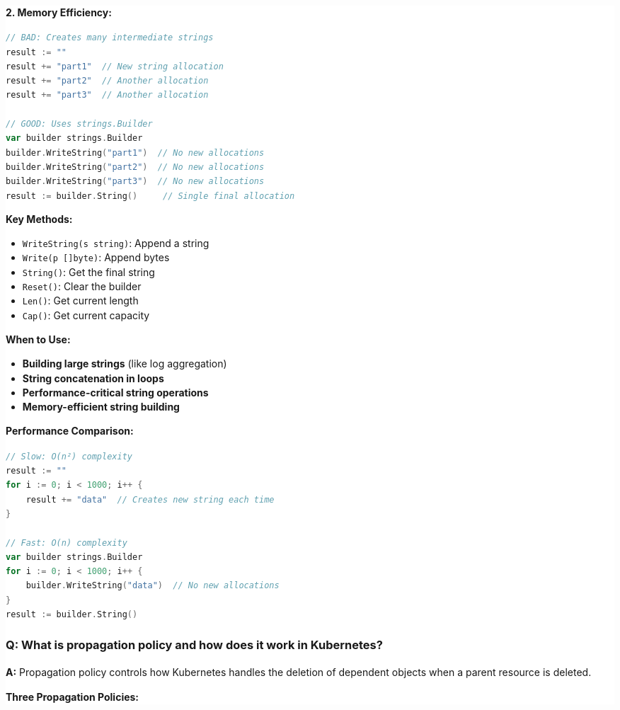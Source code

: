 **2. Memory Efficiency:**
```go
// BAD: Creates many intermediate strings
result := ""
result += "part1"  // New string allocation
result += "part2"  // Another allocation
result += "part3"  // Another allocation

// GOOD: Uses strings.Builder
var builder strings.Builder
builder.WriteString("part1")  // No new allocations
builder.WriteString("part2")  // No new allocations
builder.WriteString("part3")  // No new allocations
result := builder.String()     // Single final allocation
```

**Key Methods:**
- `WriteString(s string)`: Append a string
- `Write(p []byte)`: Append bytes
- `String()`: Get the final string
- `Reset()`: Clear the builder
- `Len()`: Get current length
- `Cap()`: Get current capacity

**When to Use:**
- **Building large strings** (like log aggregation)
- **String concatenation in loops**
- **Performance-critical string operations**
- **Memory-efficient string building**

**Performance Comparison:**
```go
// Slow: O(n²) complexity
result := ""
for i := 0; i < 1000; i++ {
    result += "data"  // Creates new string each time
}

// Fast: O(n) complexity
var builder strings.Builder
for i := 0; i < 1000; i++ {
    builder.WriteString("data")  // No new allocations
}
result := builder.String()
```

### Q: What is propagation policy and how does it work in Kubernetes?

**A:** Propagation policy controls how Kubernetes handles the deletion of dependent objects when a parent resource is deleted.

**Three Propagation Policies:**
